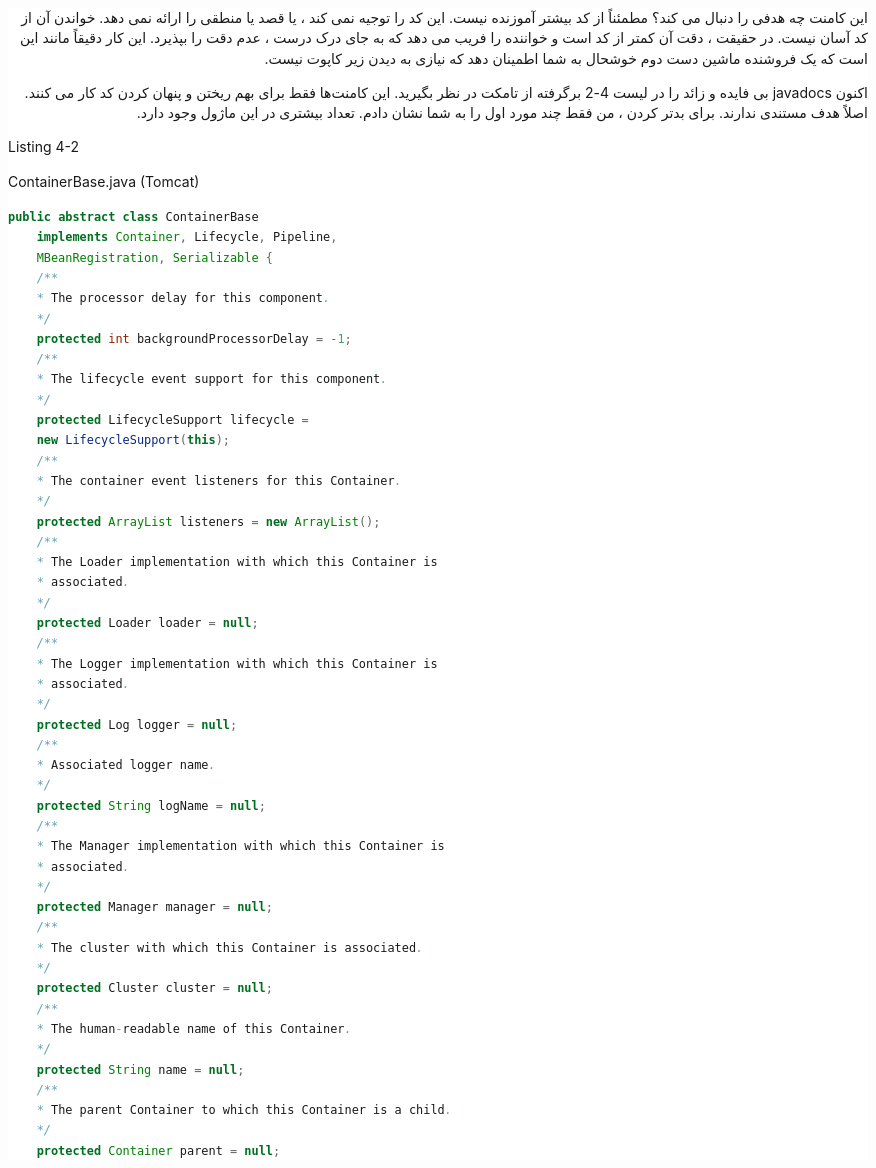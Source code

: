 ```java
```
<div dir="rtl">

این کامنت چه هدفی را دنبال می کند؟ مطمئناً از کد بیشتر آموزنده نیست. این کد را توجیه نمی کند ، یا قصد یا منطقی را ارائه نمی دهد. خواندن آن از کد آسان نیست. در حقیقت ، دقت آن کمتر از کد است و خواننده را فریب می دهد که به جای درک درست ، عدم دقت را بپذیرد. این کار دقیقاً مانند این است که یک فروشنده ماشین دست دوم خوشحال به شما اطمینان دهد که نیازی به دیدن زیر کاپوت نیست.

اکنون javadocs بی فایده و زائد را در لیست 4-2 برگرفته از تامکت در نظر بگیرید. این کامنت‌ها فقط برای بهم ریختن و پنهان کردن کد کار می کنند. اصلاً هدف مستندی ندارند. برای بدتر کردن ، من فقط چند مورد اول را به شما نشان دادم. تعداد بیشتری در این ماژول وجود دارد.

</div>

Listing 4-2

ContainerBase.java (Tomcat)
```java
public abstract class ContainerBase
	implements Container, Lifecycle, Pipeline,
	MBeanRegistration, Serializable {
	/**
	* The processor delay for this component.
	*/
	protected int backgroundProcessorDelay = -1;
	/**
	* The lifecycle event support for this component.
	*/
	protected LifecycleSupport lifecycle =
	new LifecycleSupport(this);
	/**
	* The container event listeners for this Container.
	*/
	protected ArrayList listeners = new ArrayList();
	/**
	* The Loader implementation with which this Container is
	* associated.
	*/
	protected Loader loader = null;
	/**
	* The Logger implementation with which this Container is
	* associated.
	*/
	protected Log logger = null;
	/**
	* Associated logger name.
	*/
	protected String logName = null;
	/**
	* The Manager implementation with which this Container is
	* associated.
	*/
	protected Manager manager = null;
	/**
	* The cluster with which this Container is associated.
	*/
	protected Cluster cluster = null;
	/**
	* The human-readable name of this Container.
	*/
	protected String name = null;
	/**
	* The parent Container to which this Container is a child.
	*/
	protected Container parent = null;
```